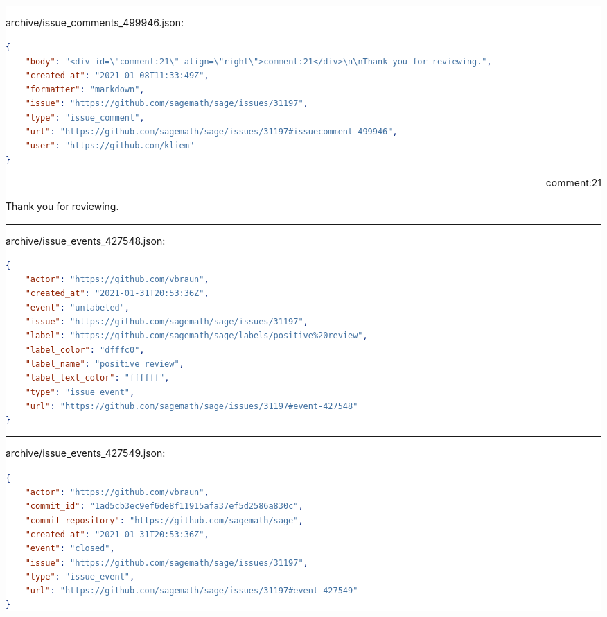 

---

archive/issue_comments_499946.json:
```json
{
    "body": "<div id=\"comment:21\" align=\"right\">comment:21</div>\n\nThank you for reviewing.",
    "created_at": "2021-01-08T11:33:49Z",
    "formatter": "markdown",
    "issue": "https://github.com/sagemath/sage/issues/31197",
    "type": "issue_comment",
    "url": "https://github.com/sagemath/sage/issues/31197#issuecomment-499946",
    "user": "https://github.com/kliem"
}
```

<div id="comment:21" align="right">comment:21</div>

Thank you for reviewing.



---

archive/issue_events_427548.json:
```json
{
    "actor": "https://github.com/vbraun",
    "created_at": "2021-01-31T20:53:36Z",
    "event": "unlabeled",
    "issue": "https://github.com/sagemath/sage/issues/31197",
    "label": "https://github.com/sagemath/sage/labels/positive%20review",
    "label_color": "dfffc0",
    "label_name": "positive review",
    "label_text_color": "ffffff",
    "type": "issue_event",
    "url": "https://github.com/sagemath/sage/issues/31197#event-427548"
}
```



---

archive/issue_events_427549.json:
```json
{
    "actor": "https://github.com/vbraun",
    "commit_id": "1ad5cb3ec9ef6de8f11915afa37ef5d2586a830c",
    "commit_repository": "https://github.com/sagemath/sage",
    "created_at": "2021-01-31T20:53:36Z",
    "event": "closed",
    "issue": "https://github.com/sagemath/sage/issues/31197",
    "type": "issue_event",
    "url": "https://github.com/sagemath/sage/issues/31197#event-427549"
}
```
